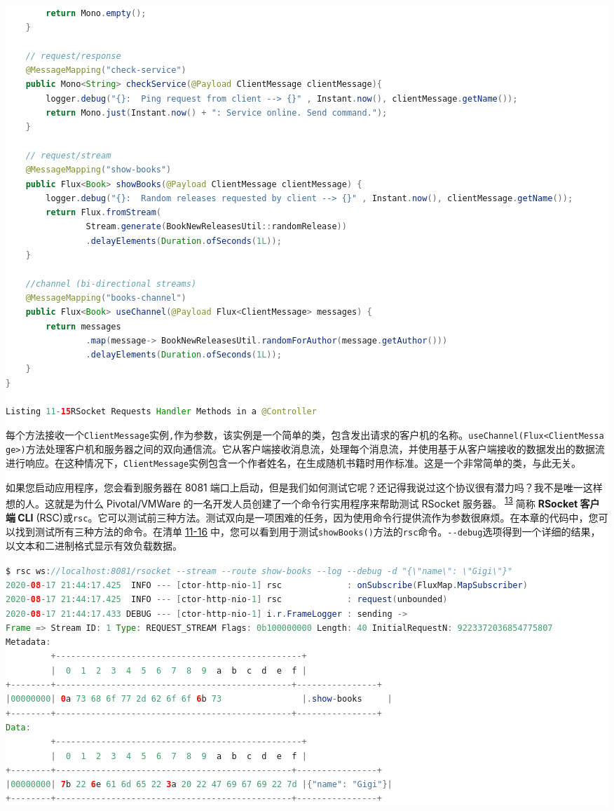```java
        return Mono.empty();
    }

    // request/response
    @MessageMapping("check-service")
    public Mono<String> checkService(@Payload ClientMessage clientMessage){
        logger.debug("{}:  Ping request from client --> {}" , Instant.now(), clientMessage.getName());
        return Mono.just(Instant.now() + ": Service online. Send command.");
    }

    // request/stream
    @MessageMapping("show-books")
    public Flux<Book> showBooks(@Payload ClientMessage clientMessage) {
        logger.debug("{}:  Random releases requested by client --> {}" , Instant.now(), clientMessage.getName());
        return Flux.fromStream(
                Stream.generate(BookNewReleasesUtil::randomRelease))
                .delayElements(Duration.ofSeconds(1L));
    }

    //channel (bi-directional streams)
    @MessageMapping("books-channel")
    public Flux<Book> useChannel(@Payload Flux<ClientMessage> messages) {
        return messages
                .map(message-> BookNewReleasesUtil.randomForAuthor(message.getAuthor()))
                .delayElements(Duration.ofSeconds(1L));
    }
}

Listing 11-15RSocket Requests Handler Methods in a @Controller

```

每个方法接收一个`ClientMessage`实例`,`作为参数，该实例是一个简单的类，包含发出请求的客户机的名称。`useChannel(Flux<ClientMessage>)`方法处理客户机和服务器之间的双向通信流。它从客户端接收消息流，处理每个消息流，并使用基于从客户端接收的数据发出的数据流进行响应。在这种情况下，`ClientMessage`实例包含一个作者姓名，在生成随机书籍时用作标准。这是一个非常简单的类，与此无关。

如果您启动应用程序，您会看到服务器在 8081 端口上启动，但是我们如何测试它呢？还记得我说过这个协议很有潜力吗？我不是唯一这样想的人。这就是为什么 Pivotal/VMWare 的一名开发人员创建了一个命令行实用程序来帮助测试 RSocket 服务器。 <sup>[13](#Fn13)</sup> 简称 **RSocket 客户端 CLI** (RSC)或`rsc`。它可以测试前三种方法。测试双向是一项困难的任务，因为使用命令行提供流作为参数很麻烦。在本章的代码中，您可以找到测试所有三种方法的命令。在清单 [11-16](#PC16) 中，您可以看到用于测试`showBooks()`方法的`rsc`命令。`--debug`选项得到一个详细的结果，以文本和二进制格式显示有效负载数据。

```java
$ rsc ws://localhost:8081/rsocket --stream --route show-books --log --debug -d "{\"name\": \"Gigi\"}"
2020-08-17 21:44:17.425  INFO --- [ctor-http-nio-1] rsc             : onSubscribe(FluxMap.MapSubscriber)
2020-08-17 21:44:17.425  INFO --- [ctor-http-nio-1] rsc             : request(unbounded)
2020-08-17 21:44:17.433 DEBUG --- [ctor-http-nio-1] i.r.FrameLogger : sending ->
Frame => Stream ID: 1 Type: REQUEST_STREAM Flags: 0b100000000 Length: 40 InitialRequestN: 9223372036854775807
Metadata:
         +-------------------------------------------------+
         |  0  1  2  3  4  5  6  7  8  9  a  b  c  d  e  f |
+--------+-----------------------------------------------+----------------+
|00000000| 0a 73 68 6f 77 2d 62 6f 6f 6b 73                |.show-books     |
+--------+-----------------------------------------------+----------------+
Data:
         +-------------------------------------------------+
         |  0  1  2  3  4  5  6  7  8  9  a  b  c  d  e  f |
+--------+-----------------------------------------------+----------------+
|00000000| 7b 22 6e 61 6d 65 22 3a 20 22 47 69 67 69 22 7d |{"name": "Gigi"}|
+--------+-----------------------------------------------+----------------+
```